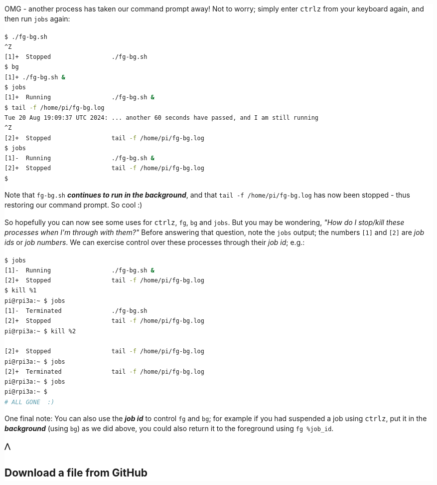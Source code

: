 OMG - another process has taken our command prompt away! Not to worry; simply enter <kbd>ctrl</kbd><kbd>z</kbd> from your keyboard again, and then run `jobs` again:

```bash
$ ./fg-bg.sh
^Z
[1]+  Stopped                 ./fg-bg.sh
$ bg
[1]+ ./fg-bg.sh & 
$ jobs
[1]+  Running                 ./fg-bg.sh &
$ tail -f /home/pi/fg-bg.log
Tue 20 Aug 19:09:37 UTC 2024: ... another 60 seconds have passed, and I am still running
^Z
[2]+  Stopped                 tail -f /home/pi/fg-bg.log
$ jobs
[1]-  Running                 ./fg-bg.sh &
[2]+  Stopped                 tail -f /home/pi/fg-bg.log
$ 
```

Note that `fg-bg.sh` ***continues to run in the background***, and that `tail -f /home/pi/fg-bg.log` has now been stopped - thus restoring our command prompt. So cool :) 

So hopefully you can now see some uses for  <kbd>ctrl</kbd><kbd>z</kbd>, `fg`, `bg` and `jobs`. But you may be wondering, *"How do I stop/kill these processes when I'm through with them?"* Before answering that question, note the `jobs` output; the numbers `[1]` and `[2]` are *job ids* or *job numbers*. We can exercise control over these processes through their *job id*; e.g.:

```bash
$ jobs
[1]-  Running                 ./fg-bg.sh &
[2]+  Stopped                 tail -f /home/pi/fg-bg.log
$ kill %1
pi@rpi3a:~ $ jobs
[1]-  Terminated              ./fg-bg.sh
[2]+  Stopped                 tail -f /home/pi/fg-bg.log
pi@rpi3a:~ $ kill %2

[2]+  Stopped                 tail -f /home/pi/fg-bg.log
pi@rpi3a:~ $ jobs
[2]+  Terminated              tail -f /home/pi/fg-bg.log
pi@rpi3a:~ $ jobs
pi@rpi3a:~ $
# ALL GONE  :)
```

One final note: You can also use the ***job id*** to control `fg` and `bg`; for example if you had suspended a job using  <kbd>ctrl</kbd><kbd>z</kbd>, put it in the ***background*** (using `bg`) as we did above, you could also return it to the foreground using `fg %job_id`. 

[**⋀**](#table-of-contents) 

## Download a file from GitHub
